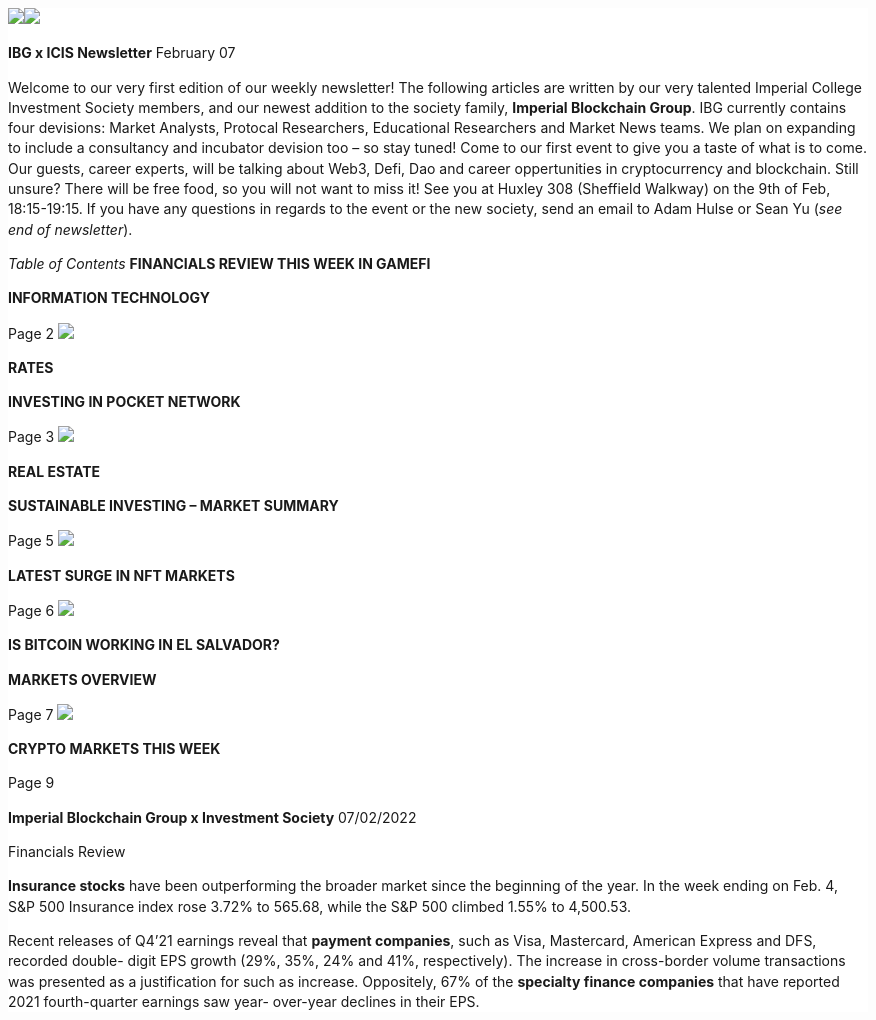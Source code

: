 ![](Aspose.Words.09f41634-1645-4d09-8900-9f0dbeabaeda.001.jpeg)![](Aspose.Words.09f41634-1645-4d09-8900-9f0dbeabaeda.002.png)

**IBG x ICIS Newsletter** February 07 

Welcome   to   our  very  first  edition  of  our  weekly newsletter! The following articles are written by our very talented Imperial College  Investment Society members, and our newest addition to the society family, **Imperial Blockchain Group**.  IBG currently  contains  four  devisions:  Market  Analysts,  Protocal Researchers, Educational Researchers and Market News teams. We  plan  on  expanding  to  include  a  consultancy  and  incubator devision too – so stay tuned! Come to our first event to give you a taste of what is to come. Our guests, career experts, will be talking about Web3, Defi, Dao and career oppertunities in cryptocurrency and blockchain.  Still unsure? There will be free food, so you will not want to miss it!  See you at Huxley 308 (Sheffield Walkway) on the 9th of Feb, 18:15-19:15. If you have any questions in regards to the event or the new society, send an email to Adam Hulse or Sean Yu (*see end of newsletter*).

*Table of Contents* **FINANCIALS REVIEW THIS WEEK IN GAMEFI** 

**INFORMATION TECHNOLOGY** 

Page 2 ![](Aspose.Words.09f41634-1645-4d09-8900-9f0dbeabaeda.003.png)

**RATES** 

**INVESTING IN POCKET NETWORK** 

Page 3 ![](Aspose.Words.09f41634-1645-4d09-8900-9f0dbeabaeda.004.png)

**REAL ESTATE** 

**SUSTAINABLE INVESTING – MARKET SUMMARY** 

Page 5 ![](Aspose.Words.09f41634-1645-4d09-8900-9f0dbeabaeda.005.png)

**LATEST SURGE IN NFT MARKETS** 

Page 6 ![](Aspose.Words.09f41634-1645-4d09-8900-9f0dbeabaeda.006.png)

**IS BITCOIN WORKING IN EL SALVADOR?** 

**MARKETS OVERVIEW** 

Page 7 ![](Aspose.Words.09f41634-1645-4d09-8900-9f0dbeabaeda.007.png)

**CRYPTO MARKETS THIS WEEK** 

Page 9 

**Imperial Blockchain Group x Investment Society** 07/02/2022 

Financials Review 

**Insurance  stocks**  have  been outperforming  the  broader  market  since  the beginning of the year. In the week ending on Feb. 4, S&P 500 Insurance index rose 3.72% to 565.68, while the S&P 500 climbed 1.55% to 4,500.53.  

Recent  releases  of  Q4’21  earnings  reveal  that **payment companies**, such as Visa, Mastercard, American  Express  and  DFS,  recorded  double- digit  EPS  growth  (29%,  35%,  24%  and  41%, respectively).  The  increase  in  cross-border volume  transactions  was  presented  as  a justification for such as increase. Oppositely, 67% of  the  **specialty  finance  companies**  that  have reported 2021 fourth-quarter earnings saw year- over-year declines in their EPS.  
